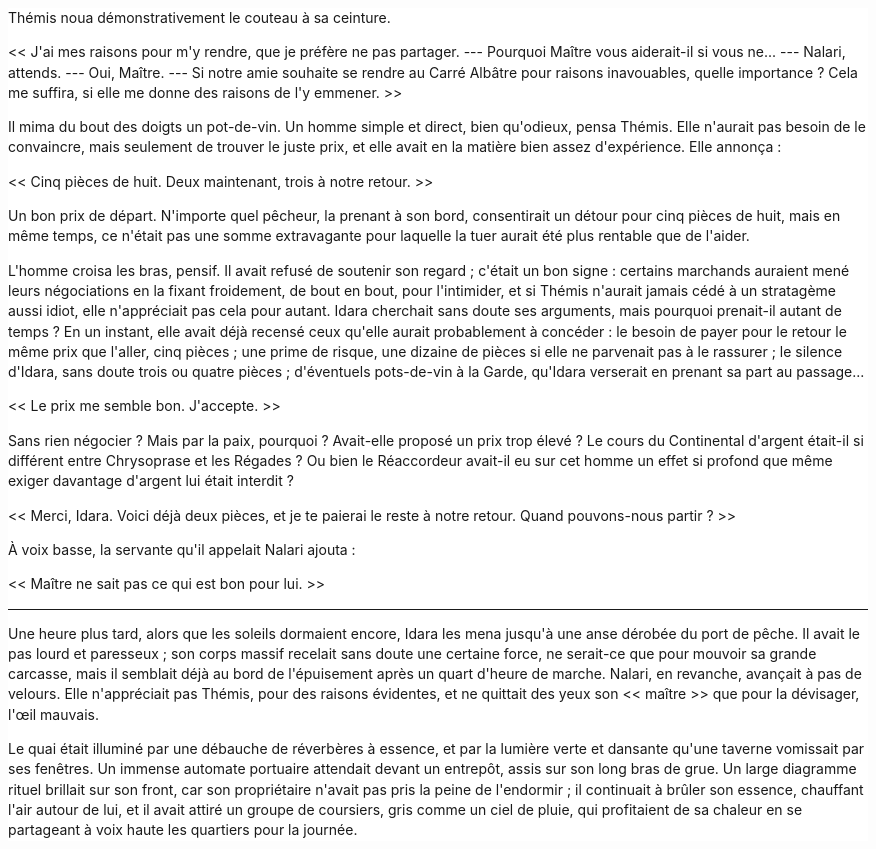Thémis noua démonstrativement le couteau à sa ceinture.

<< J'ai mes raisons pour m'y rendre, que je préfère ne pas partager.
--- Pourquoi Maître vous aiderait-il si vous ne...
--- Nalari, attends.
--- Oui, Maître.
--- Si notre amie souhaite se rendre au Carré Albâtre pour raisons inavouables, quelle importance ? Cela me suffira, si elle me donne des raisons de l'y emmener. >>

Il mima du bout des doigts un pot-de-vin. Un homme simple et direct, bien qu'odieux, pensa Thémis. Elle n'aurait pas besoin de le convaincre, mais seulement de trouver le juste prix, et elle avait en la matière bien assez d'expérience. Elle annonça : 

<< Cinq pièces de huit. Deux maintenant, trois à notre retour. >>

Un bon prix de départ. N'importe quel pêcheur, la prenant à son bord, consentirait un détour pour cinq pièces de huit, mais en même temps, ce n'était pas une somme extravagante pour laquelle la tuer aurait été plus rentable que de l'aider. 

L'homme croisa les bras, pensif. Il avait refusé de soutenir son regard ; c'était un bon signe : certains marchands auraient mené leurs négociations en la fixant froidement, de bout en bout, pour l'intimider, et si Thémis n'aurait jamais cédé à un stratagème aussi idiot, elle n'appréciait pas cela pour autant. Idara cherchait sans doute ses arguments, mais pourquoi prenait-il autant de temps ? En un instant, elle avait déjà recensé ceux qu'elle aurait probablement à concéder : le besoin de payer pour le retour le même prix que l'aller, cinq pièces ; une prime de risque, une dizaine de pièces si elle ne parvenait pas à le rassurer ; le silence d'Idara, sans doute trois ou quatre pièces ; d'éventuels pots-de-vin à la Garde, qu'Idara verserait en prenant sa part au passage... 

<< Le prix me semble bon. J'accepte. >>

Sans rien négocier ? Mais par la paix, pourquoi ? Avait-elle proposé un prix trop élevé ? Le cours du Continental d'argent était-il si différent entre Chrysoprase et les Régades ? Ou bien le Réaccordeur avait-il eu sur cet homme un effet si profond que même exiger davantage d'argent lui était interdit ? 

<< Merci, Idara. Voici déjà deux pièces, et je te paierai le reste à notre retour. Quand pouvons-nous partir ? >>

À voix basse, la servante qu'il appelait Nalari ajouta : 

<< Maître ne sait pas ce qui est bon pour lui. >>

***

Une heure plus tard, alors que les soleils dormaient encore, Idara les mena jusqu'à une anse dérobée du port de pêche. Il avait le pas lourd et paresseux ; son corps massif recelait sans doute une certaine force, ne serait-ce que pour mouvoir sa grande carcasse, mais il semblait déjà au bord de l'épuisement après un quart d'heure de marche. Nalari, en revanche, avançait à pas de velours. Elle n'appréciait pas Thémis, pour des raisons évidentes, et ne quittait des yeux son << maître >> que pour la dévisager, l'œil mauvais. 

Le quai était illuminé par une débauche de réverbères à essence, et par la lumière verte et dansante qu'une taverne vomissait par ses fenêtres. Un immense automate portuaire attendait devant un entrepôt, assis sur son long bras de grue. Un large diagramme rituel brillait sur son front, car son propriétaire n'avait pas pris la peine de l'endormir ; il continuait à brûler son essence, chauffant l'air autour de lui, et il avait attiré un groupe de coursiers, gris  comme un ciel de pluie, qui profitaient de sa chaleur en se partageant à voix haute les quartiers pour la journée. 
